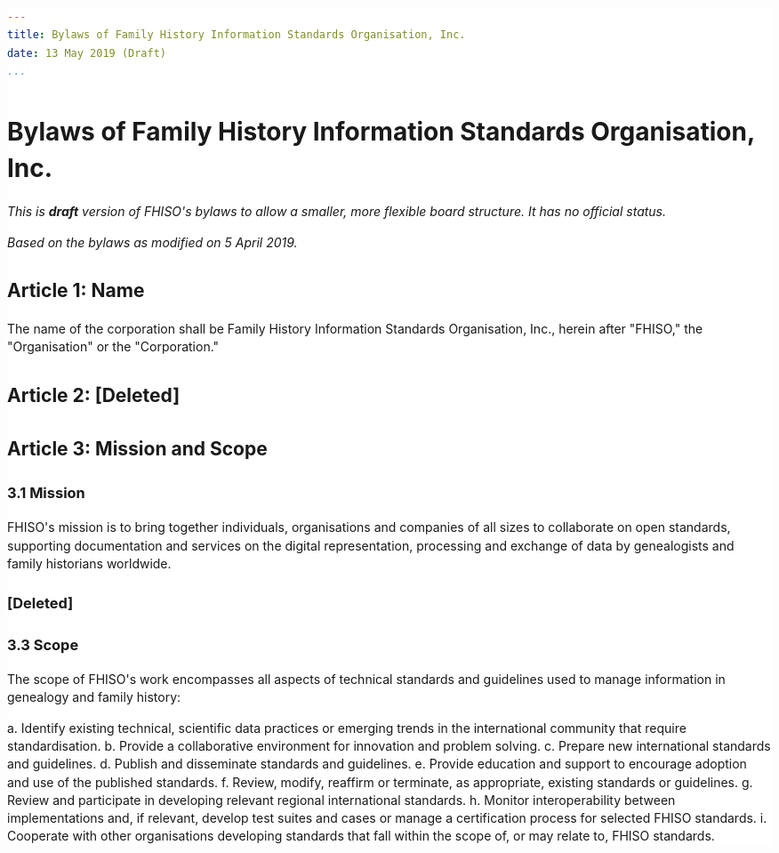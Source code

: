 ```yaml
---
title: Bylaws of Family History Information Standards Organisation, Inc.
date: 13 May 2019 (Draft)
...
```

Bylaws of Family History Information Standards Organisation, Inc.
=================================================================

*This is **draft** version of FHISO's bylaws to allow a smaller, more
flexible board structure.  It has no official status.*

*Based on the bylaws as modified on 5 April 2019.*

Article 1: Name
---------------

The name of the corporation shall be Family History Information
Standards Organisation, Inc., herein after "FHISO," the "Organisation"
or the "Corporation."

Article 2: [Deleted]
--------------------

Article 3: Mission and Scope
----------------------------

### 3.1 Mission

FHISO's mission is to bring together individuals, organisations and
companies of all sizes to collaborate on open standards, supporting
documentation and services on the digital representation, processing and
exchange of data by genealogists and family historians worldwide.

### [Deleted]

### 3.3 Scope

The scope of FHISO's work encompasses all aspects of technical standards
and guidelines used to manage information in genealogy and family
history:

a.  Identify existing technical, scientific data practices or emerging
    trends in the international community that require standardisation.
b.  Provide a collaborative environment for innovation and problem
    solving.
c.  Prepare new international standards and guidelines.
d.  Publish and disseminate standards and guidelines.
e.  Provide education and support to encourage adoption and use of the
    published standards.
f.  Review, modify, reaffirm or terminate, as appropriate, existing
    standards or guidelines.
g.  Review and participate in developing relevant regional international
    standards.
h.  Monitor interoperability between implementations and, if relevant,
    develop test suites and cases or manage a certification process for
    selected FHISO standards.
i.  Cooperate with other organisations developing standards that fall
    within the scope of, or may relate to, FHISO standards.
